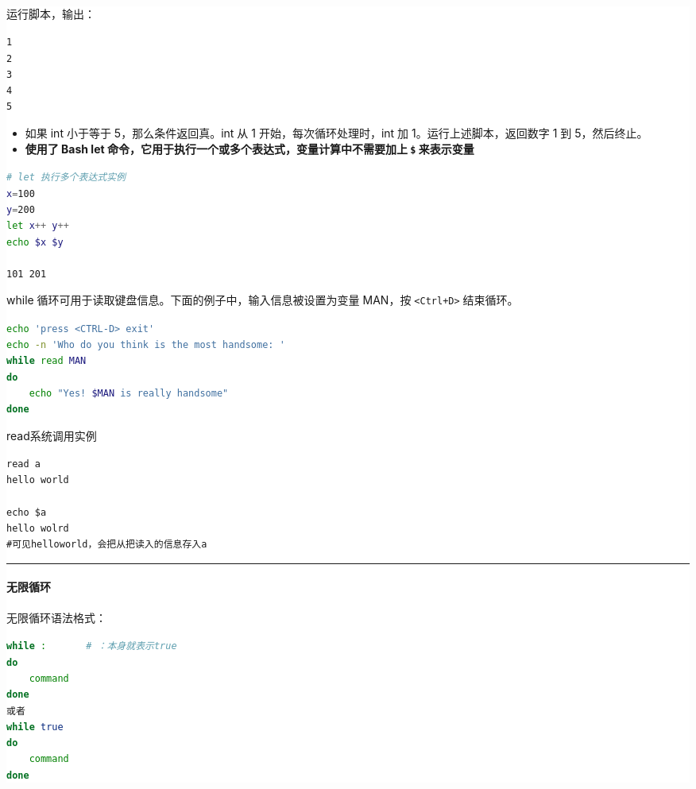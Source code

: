运行脚本，输出：

```bash
1
2
3
4
5
```

- 如果 int 小于等于 5，那么条件返回真。int 从 1 开始，每次循环处理时，int 加 1。运行上述脚本，返回数字 1 到 5，然后终止。
- **使用了 Bash let 命令，它用于执行一个或多个表达式，变量计算中不需要加上 `$` 来表示变量**

```bash
# let 执行多个表达式实例
x=100
y=200
let x++ y++
echo $x $y

101 201
```

while 循环可用于读取键盘信息。下面的例子中，输入信息被设置为变量 MAN，按 `<Ctrl+D>` 结束循环。

```bash
echo 'press <CTRL-D> exit'
echo -n 'Who do you think is the most handsome: '
while read MAN
do
    echo "Yes! $MAN is really handsome"
done

```

read系统调用实例

```
read a
hello world

echo $a
hello wolrd
#可见helloworld，会把从把读入的信息存入a 
```

---

#### 无限循环

无限循环语法格式：

```bash
while :       # ：本身就表示true
do
    command
done
或者
while true
do
    command
done
```
